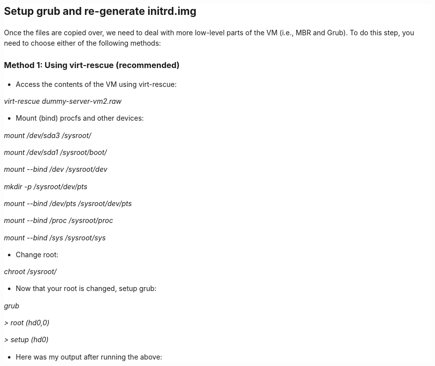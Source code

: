 <h2 class="western"><a name="TheVMbackupofnsbuild2(whatitisandhowitwasdone)-Setupgrubandre-generateinitrd.img"></a> Setup grub and re-generate initrd.img</h2>

<p>Once the files are copied over, we need to deal with more low-level parts of the VM (i.e., MBR and Grub). To do this step, you need to choose either of the following methods:</p>

<h3 class="western"><a name="TheVMbackupofnsbuild2(whatitisandhowitwasdone)-Method1:Usingvirt-rescue(recommended)"></a> Method 1: Using virt-rescue (recommended)</h3>

<ul>
<li>
<p>Access the contents of the VM using virt-rescue:</p>
</li>
</ul>

<p><em>virt-rescue dummy-server-vm2.raw </em></p>

<ul>
<li>
<p>Mount (bind) procfs and other devices:</p>
</li>
</ul>

<p><em>mount /dev/sda3 /sysroot/ </em></p>

<p><em>mount /dev/sda1 /sysroot/boot/ </em></p>

<p><em>mount --bind /dev /sysroot/dev </em></p>

<p><em>mkdir -p /sysroot/dev/pts </em></p>

<p><em>mount --bind /dev/pts /sysroot/dev/pts </em></p>

<p><em>mount --bind /proc /sysroot/proc </em></p>

<p><em>mount --bind /sys /sysroot/sys </em></p>

<ul>
<li>
<p>Change root:</p>
</li>
</ul>

<p><em>chroot /sysroot/ </em></p>

<ul>
<li>
<p>Now that your root is changed, setup grub:</p>
</li>
</ul>

<p><em>grub </em></p>

<p align="left"><em>&gt; </em><em>root (hd0,0) </em></p>

<p><em>&gt; </em><em>setup (hd0) </em></p>

<ul>
<li>
<p>Here was my output after running the above:</p>
</li>
</ul>
